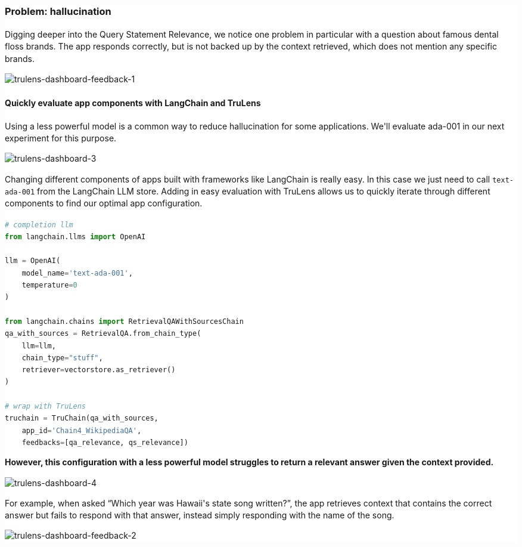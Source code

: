### Problem: hallucination

Digging deeper into the Query Statement Relevance, we notice one problem in particular with a question about famous dental floss brands. The app responds correctly, but is not backed up by the context retrieved, which does not mention any specific brands.

![trulens-dashboard-feedback-1](https://mintlify.s3.us-west-1.amazonaws.com/pinecone/images/7.png)

#### Quickly evaluate app components with LangChain and TruLens

Using a less powerful model is a common way to reduce hallucination for some applications. We'll evaluate ada-001 in our next experiment for this purpose.

![trulens-dashboard-3](https://mintlify.s3.us-west-1.amazonaws.com/pinecone/images/8.png)

Changing different components of apps built with frameworks like LangChain is really easy. In this case we just need to call `text-ada-001` from the LangChain LLM store. Adding in easy evaluation with TruLens allows us to quickly iterate through different components to find our optimal app configuration.

```Python Python
# completion llm
from langchain.llms import OpenAI

llm = OpenAI(
    model_name='text-ada-001',
    temperature=0
)

from langchain.chains import RetrievalQAWithSourcesChain
qa_with_sources = RetrievalQA.from_chain_type(
    llm=llm,
    chain_type="stuff",
    retriever=vectorstore.as_retriever()
)

# wrap with TruLens
truchain = TruChain(qa_with_sources,
    app_id='Chain4_WikipediaQA',
    feedbacks=[qa_relevance, qs_relevance])
```

**However, this configuration with a less powerful model struggles to return a relevant answer given the context provided.**

![trulens-dashboard-4](https://mintlify.s3.us-west-1.amazonaws.com/pinecone/images/9.png)

For example, when asked “Which year was Hawaii's state song written?”, the app retrieves context that contains the correct answer but fails to respond with that answer, instead simply responding with the name of the song.

![trulens-dashboard-feedback-2](https://mintlify.s3.us-west-1.amazonaws.com/pinecone/images/10.png)
